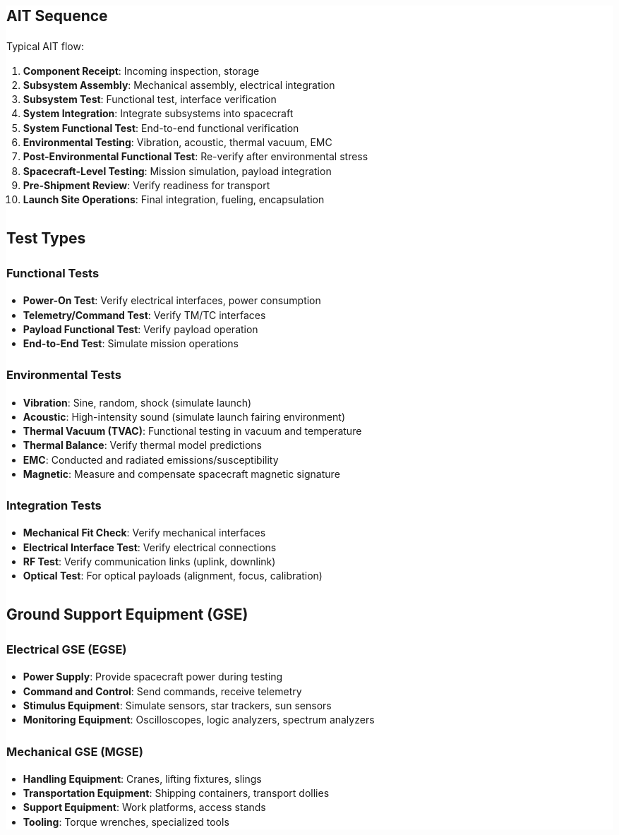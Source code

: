 ## AIT Sequence

Typical AIT flow:
1. **Component Receipt**: Incoming inspection, storage
2. **Subsystem Assembly**: Mechanical assembly, electrical integration
3. **Subsystem Test**: Functional test, interface verification
4. **System Integration**: Integrate subsystems into spacecraft
5. **System Functional Test**: End-to-end functional verification
6. **Environmental Testing**: Vibration, acoustic, thermal vacuum, EMC
7. **Post-Environmental Functional Test**: Re-verify after environmental stress
8. **Spacecraft-Level Testing**: Mission simulation, payload integration
9. **Pre-Shipment Review**: Verify readiness for transport
10. **Launch Site Operations**: Final integration, fueling, encapsulation

## Test Types

### Functional Tests
- **Power-On Test**: Verify electrical interfaces, power consumption
- **Telemetry/Command Test**: Verify TM/TC interfaces
- **Payload Functional Test**: Verify payload operation
- **End-to-End Test**: Simulate mission operations

### Environmental Tests
- **Vibration**: Sine, random, shock (simulate launch)
- **Acoustic**: High-intensity sound (simulate launch fairing environment)
- **Thermal Vacuum (TVAC)**: Functional testing in vacuum and temperature
- **Thermal Balance**: Verify thermal model predictions
- **EMC**: Conducted and radiated emissions/susceptibility
- **Magnetic**: Measure and compensate spacecraft magnetic signature

### Integration Tests
- **Mechanical Fit Check**: Verify mechanical interfaces
- **Electrical Interface Test**: Verify electrical connections
- **RF Test**: Verify communication links (uplink, downlink)
- **Optical Test**: For optical payloads (alignment, focus, calibration)

## Ground Support Equipment (GSE)

### Electrical GSE (EGSE)
- **Power Supply**: Provide spacecraft power during testing
- **Command and Control**: Send commands, receive telemetry
- **Stimulus Equipment**: Simulate sensors, star trackers, sun sensors
- **Monitoring Equipment**: Oscilloscopes, logic analyzers, spectrum analyzers

### Mechanical GSE (MGSE)
- **Handling Equipment**: Cranes, lifting fixtures, slings
- **Transportation Equipment**: Shipping containers, transport dollies
- **Support Equipment**: Work platforms, access stands
- **Tooling**: Torque wrenches, specialized tools

